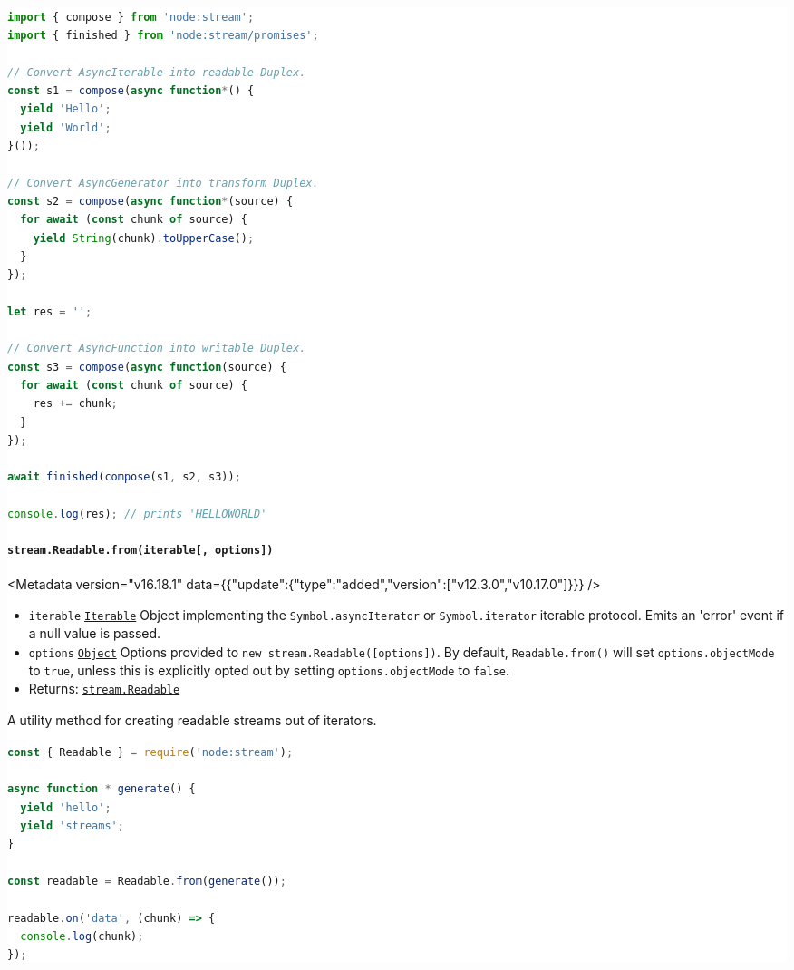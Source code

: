 ```mjs
import { compose } from 'node:stream';
import { finished } from 'node:stream/promises';

// Convert AsyncIterable into readable Duplex.
const s1 = compose(async function*() {
  yield 'Hello';
  yield 'World';
}());

// Convert AsyncGenerator into transform Duplex.
const s2 = compose(async function*(source) {
  for await (const chunk of source) {
    yield String(chunk).toUpperCase();
  }
});

let res = '';

// Convert AsyncFunction into writable Duplex.
const s3 = compose(async function(source) {
  for await (const chunk of source) {
    res += chunk;
  }
});

await finished(compose(s1, s2, s3));

console.log(res); // prints 'HELLOWORLD'
```

#### <DataTag tag="M" /> `stream.Readable.from(iterable[, options])`

<Metadata version="v16.18.1" data={{"update":{"type":"added","version":["v12.3.0","v10.17.0"]}}} />

* `iterable` [`Iterable`](https://developer.mozilla.org/en-US/docs/Web/JavaScript/Reference/Iteration_protocols#The_iterable_protocol) Object implementing the `Symbol.asyncIterator` or
  `Symbol.iterator` iterable protocol. Emits an 'error' event if a null
  value is passed.
* `options` [`Object`](https://developer.mozilla.org/en-US/docs/Web/JavaScript/Reference/Global_Objects/Object) Options provided to `new stream.Readable([options])`.
  By default, `Readable.from()` will set `options.objectMode` to `true`, unless
  this is explicitly opted out by setting `options.objectMode` to `false`.
* Returns: [`stream.Readable`](/api/stream#streamreadable)

A utility method for creating readable streams out of iterators.

```js
const { Readable } = require('node:stream');

async function * generate() {
  yield 'hello';
  yield 'streams';
}

const readable = Readable.from(generate());

readable.on('data', (chunk) => {
  console.log(chunk);
});
```
